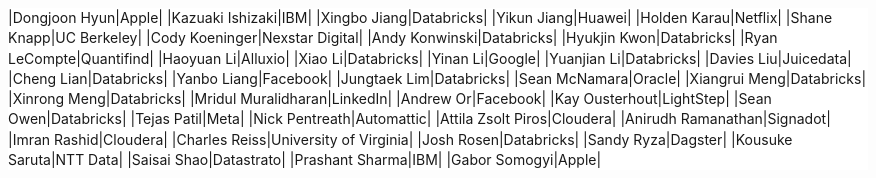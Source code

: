 |Dongjoon Hyun|Apple|
|Kazuaki Ishizaki|IBM|
|Xingbo Jiang|Databricks|
|Yikun Jiang|Huawei|
|Holden Karau|Netflix|
|Shane Knapp|UC Berkeley|
|Cody Koeninger|Nexstar Digital|
|Andy Konwinski|Databricks|
|Hyukjin Kwon|Databricks|
|Ryan LeCompte|Quantifind|
|Haoyuan Li|Alluxio|
|Xiao Li|Databricks|
|Yinan Li|Google|
|Yuanjian Li|Databricks|
|Davies Liu|Juicedata|
|Cheng Lian|Databricks|
|Yanbo Liang|Facebook|
|Jungtaek Lim|Databricks|
|Sean McNamara|Oracle|
|Xiangrui Meng|Databricks|
|Xinrong Meng|Databricks|
|Mridul Muralidharan|LinkedIn|
|Andrew Or|Facebook|
|Kay Ousterhout|LightStep|
|Sean Owen|Databricks|
|Tejas Patil|Meta|
|Nick Pentreath|Automattic|
|Attila Zsolt Piros|Cloudera|
|Anirudh Ramanathan|Signadot|
|Imran Rashid|Cloudera|
|Charles Reiss|University of Virginia|
|Josh Rosen|Databricks|
|Sandy Ryza|Dagster|
|Kousuke Saruta|NTT Data|
|Saisai Shao|Datastrato|
|Prashant Sharma|IBM|
|Gabor Somogyi|Apple|